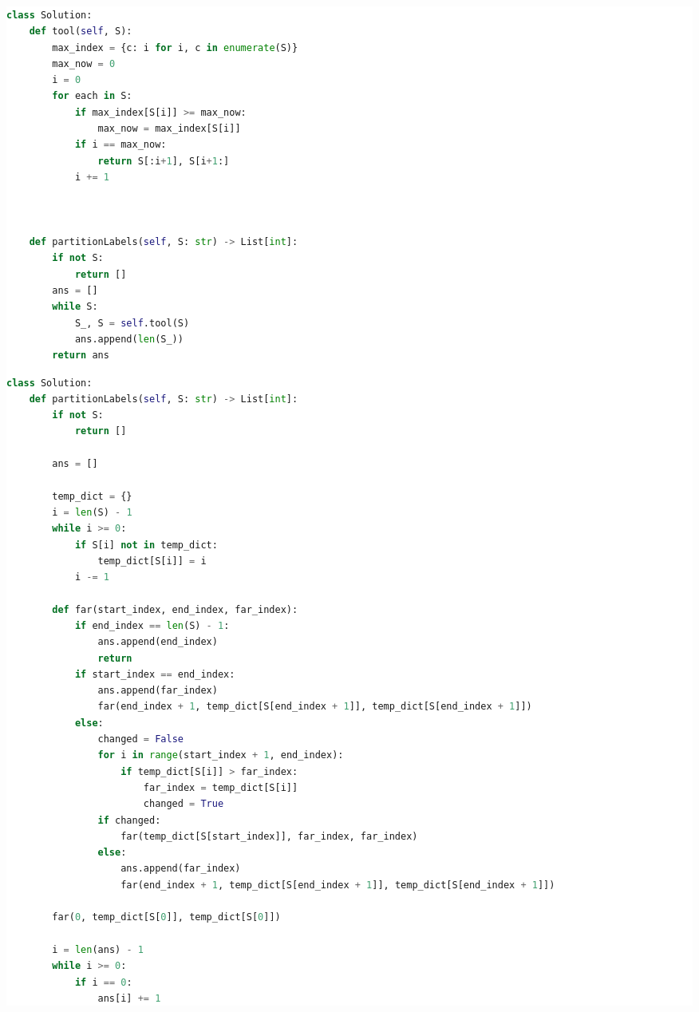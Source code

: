 ```python
class Solution:
    def tool(self, S):
        max_index = {c: i for i, c in enumerate(S)}
        max_now = 0
        i = 0
        for each in S:
            if max_index[S[i]] >= max_now:
                max_now = max_index[S[i]]
            if i == max_now:
                return S[:i+1], S[i+1:]
            i += 1
                
            
    
    def partitionLabels(self, S: str) -> List[int]:
        if not S:
            return []
        ans = []
        while S:
            S_, S = self.tool(S)
            ans.append(len(S_))
        return ans
```

```python
class Solution:
    def partitionLabels(self, S: str) -> List[int]:
        if not S:
            return []
        
        ans = []
        
        temp_dict = {}
        i = len(S) - 1
        while i >= 0:
            if S[i] not in temp_dict:
                temp_dict[S[i]] = i
            i -= 1
        
        def far(start_index, end_index, far_index):
            if end_index == len(S) - 1:
                ans.append(end_index)
                return
            if start_index == end_index:
                ans.append(far_index)
                far(end_index + 1, temp_dict[S[end_index + 1]], temp_dict[S[end_index + 1]])
            else:
                changed = False
                for i in range(start_index + 1, end_index):
                    if temp_dict[S[i]] > far_index:
                        far_index = temp_dict[S[i]]
                        changed = True
                if changed:
                    far(temp_dict[S[start_index]], far_index, far_index)
                else:
                    ans.append(far_index)
                    far(end_index + 1, temp_dict[S[end_index + 1]], temp_dict[S[end_index + 1]])
        
        far(0, temp_dict[S[0]], temp_dict[S[0]])
        
        i = len(ans) - 1
        while i >= 0:
            if i == 0:
                ans[i] += 1
```